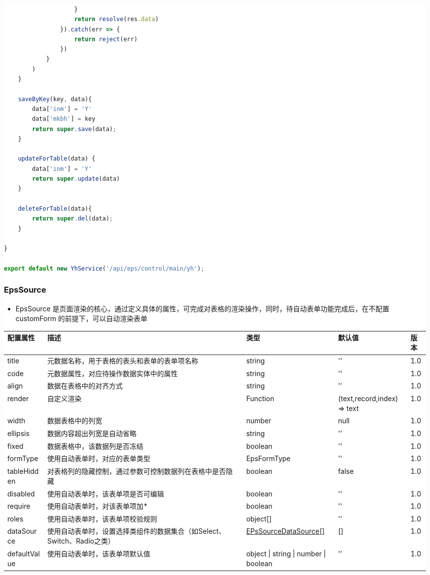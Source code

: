``` typescript
                    }
                    return resolve(res.data)
                }).catch(err => {
                    return reject(err)
                })
            }
        )
    }

    saveByKey(key, data){
        data['inm'] = 'Y'
        data['mkbh'] = key
        return super.save(data);
    }

    updateForTable(data) {
        data['inm'] = 'Y'
        return super.update(data)
    }

    deleteForTable(data){
        return super.del(data);
    }

}

export default new YhService('/api/eps/control/main/yh');
```

### <span id="epssource">EpsSource</span>
- EpsSource 是页面渲染的核心，通过定义具体的属性，可完成对表格的渲染操作，同时，待自动表单功能完成后，在不配置 customForm 的前提下，可以自动渲染表单

| 配置属性 | 描述 |类型 | 默认值 | 版本 |
|:----|:----|:----|:----|:----|
| title | 元数据名称，用于表格的表头和表单的表单项名称 | string | '' | 1.0 |
| code | 元数据属性，对应待操作数据实体中的属性 | string | '' | 1.0 |
| align | 数据在表格中的对齐方式 | string | '' | 1.0 |
| render | 自定义渲染 | Function | (text,record,index) => text | 1.0 |
| width | 数据表格中的列宽 | number | null | 1.0 |
| ellipsis | 数据内容超出列宽是自动省略 | string | '' | 1.0 |
| fixed | 数据表格中，该数据列是否冻结 | boolean | '' | 1.0 |
| formType | 使用自动表单时，对应的表单类型 | EpsFormType | '' | 1.0 |
| tableHidden | 对表格列的隐藏控制，通过参数可控制数据列在表格中是否隐藏 | boolean | false | 1.0 |
| disabled | 使用自动表单时，该表单项是否可编辑 | boolean | '' | 1.0 |
| require | 使用自动表单时，对该表单项加* | boolean | '' | 1.0 |
| roles | 使用自动表单时，该表单项校验规则 | object[]  | '' | 1.0 |
| dataSource | 使用自动表单时，设置选择类组件的数据集合（如Select、Switch、Radio之类） | [EPsSourceDataSource[]](#epssourcedatasource) | [] | 1.0 | 
| defaultValue | 使用自动表单时，该表单项默认值 | object &#124; string &#124; number &#124; boolean | '' | 1.0 | 
